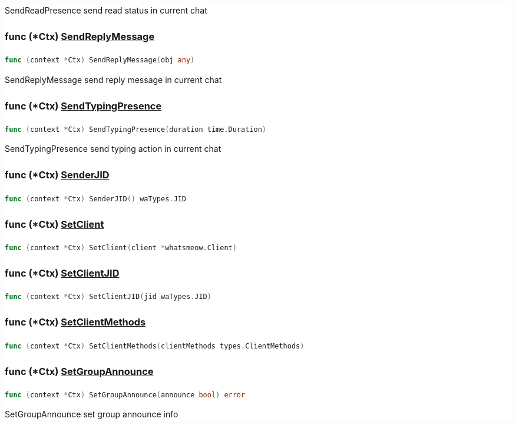 SendReadPresence send read status in current chat

### func \(\*Ctx\) [SendReplyMessage](<https://github.com/itzngga/roxy/blob/master/context/context_mesage.go#L68>)

```go
func (context *Ctx) SendReplyMessage(obj any)
```

SendReplyMessage send reply message in current chat

### func \(\*Ctx\) [SendTypingPresence](<https://github.com/itzngga/roxy/blob/master/context/context_action.go#L18>)

```go
func (context *Ctx) SendTypingPresence(duration time.Duration)
```

SendTypingPresence send typing action in current chat

### func \(\*Ctx\) [SenderJID](<https://github.com/itzngga/roxy/blob/master/context/context.go#L153>)

```go
func (context *Ctx) SenderJID() waTypes.JID
```

### func \(\*Ctx\) [SetClient](<https://github.com/itzngga/roxy/blob/master/context/context.go#L69>)

```go
func (context *Ctx) SetClient(client *whatsmeow.Client)
```

### func \(\*Ctx\) [SetClientJID](<https://github.com/itzngga/roxy/blob/master/context/context.go#L137>)

```go
func (context *Ctx) SetClientJID(jid waTypes.JID)
```

### func \(\*Ctx\) [SetClientMethods](<https://github.com/itzngga/roxy/blob/master/context/context.go#L161>)

```go
func (context *Ctx) SetClientMethods(clientMethods types.ClientMethods)
```

### func \(\*Ctx\) [SetGroupAnnounce](<https://github.com/itzngga/roxy/blob/master/context/context_group.go#L107>)

```go
func (context *Ctx) SetGroupAnnounce(announce bool) error
```

SetGroupAnnounce set group announce info
